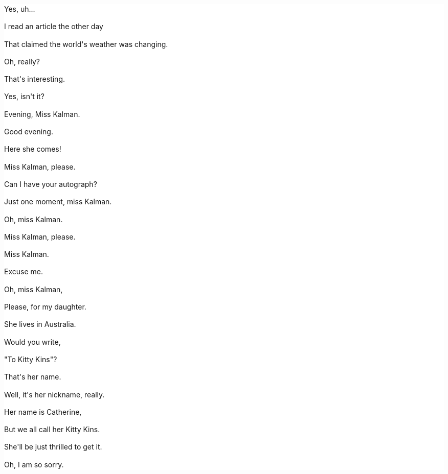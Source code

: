 Yes, uh...

I read an article
the other day

That claimed the world's
weather was changing.

Oh, really?

That's interesting.

Yes, isn't it?

Evening,
Miss Kalman.

Good evening.

Here she comes!

Miss Kalman, please.

Can I have
your autograph?

Just one moment,
miss Kalman.

Oh, miss Kalman.

Miss Kalman, please.

Miss Kalman.

Excuse me.

Oh, miss Kalman,

Please,
for my daughter.

She lives
in Australia.

Would you write,

"To Kitty Kins"?

That's her name.

Well, it's her nickname, really.

Her name
is Catherine,

But we all call
her Kitty Kins.

She'll be just
thrilled to get it.

Oh, I am so sorry.
